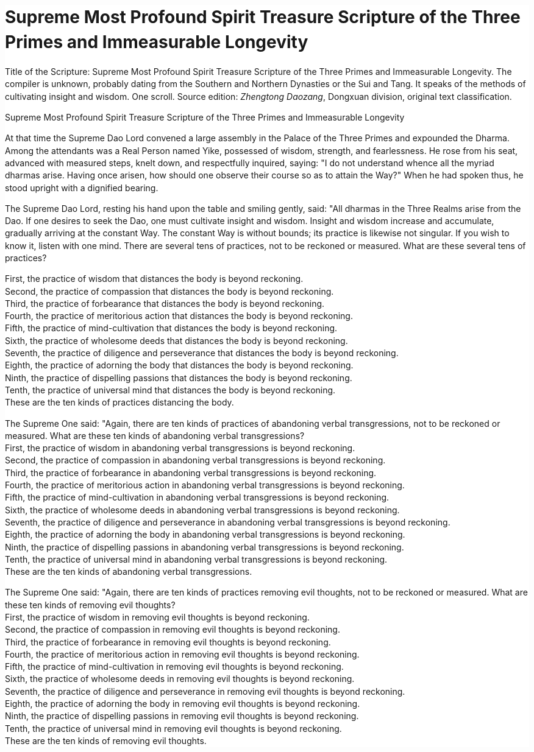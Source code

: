 # Supreme Most Profound Spirit Treasure Scripture of the Three Primes and Immeasurable Longevity

Title of the Scripture: Supreme Most Profound Spirit Treasure Scripture of the Three Primes and Immeasurable Longevity. The compiler is unknown, probably dating from the Southern and Northern Dynasties or the Sui and Tang. It speaks of the methods of cultivating insight and wisdom. One scroll. Source edition: *Zhengtong Daozang*, Dongxuan division, original text classification.

Supreme Most Profound Spirit Treasure Scripture of the Three Primes and Immeasurable Longevity

At that time the Supreme Dao Lord convened a large assembly in the Palace of the Three Primes and expounded the Dharma. Among the attendants was a Real Person named Yike, possessed of wisdom, strength, and fearlessness. He rose from his seat, advanced with measured steps, knelt down, and respectfully inquired, saying: "I do not understand whence all the myriad dharmas arise. Having once arisen, how should one observe their course so as to attain the Way?" When he had spoken thus, he stood upright with a dignified bearing.

The Supreme Dao Lord, resting his hand upon the table and smiling gently, said: "All dharmas in the Three Realms arise from the Dao. If one desires to seek the Dao, one must cultivate insight and wisdom. Insight and wisdom increase and accumulate, gradually arriving at the constant Way. The constant Way is without bounds; its practice is likewise not singular. If you wish to know it, listen with one mind. There are several tens of practices, not to be reckoned or measured. What are these several tens of practices? 

First, the practice of wisdom that distances the body is beyond reckoning.  
Second, the practice of compassion that distances the body is beyond reckoning.  
Third, the practice of forbearance that distances the body is beyond reckoning.  
Fourth, the practice of meritorious action that distances the body is beyond reckoning.  
Fifth, the practice of mind-cultivation that distances the body is beyond reckoning.  
Sixth, the practice of wholesome deeds that distances the body is beyond reckoning.  
Seventh, the practice of diligence and perseverance that distances the body is beyond reckoning.  
Eighth, the practice of adorning the body that distances the body is beyond reckoning.  
Ninth, the practice of dispelling passions that distances the body is beyond reckoning.  
Tenth, the practice of universal mind that distances the body is beyond reckoning.  
These are the ten kinds of practices distancing the body.

The Supreme One said: "Again, there are ten kinds of practices of abandoning verbal transgressions, not to be reckoned or measured. What are these ten kinds of abandoning verbal transgressions?  
First, the practice of wisdom in abandoning verbal transgressions is beyond reckoning.  
Second, the practice of compassion in abandoning verbal transgressions is beyond reckoning.  
Third, the practice of forbearance in abandoning verbal transgressions is beyond reckoning.  
Fourth, the practice of meritorious action in abandoning verbal transgressions is beyond reckoning.  
Fifth, the practice of mind-cultivation in abandoning verbal transgressions is beyond reckoning.  
Sixth, the practice of wholesome deeds in abandoning verbal transgressions is beyond reckoning.  
Seventh, the practice of diligence and perseverance in abandoning verbal transgressions is beyond reckoning.  
Eighth, the practice of adorning the body in abandoning verbal transgressions is beyond reckoning.  
Ninth, the practice of dispelling passions in abandoning verbal transgressions is beyond reckoning.  
Tenth, the practice of universal mind in abandoning verbal transgressions is beyond reckoning.  
These are the ten kinds of abandoning verbal transgressions.

The Supreme One said: "Again, there are ten kinds of practices removing evil thoughts, not to be reckoned or measured. What are these ten kinds of removing evil thoughts?  
First, the practice of wisdom in removing evil thoughts is beyond reckoning.  
Second, the practice of compassion in removing evil thoughts is beyond reckoning.  
Third, the practice of forbearance in removing evil thoughts is beyond reckoning.  
Fourth, the practice of meritorious action in removing evil thoughts is beyond reckoning.  
Fifth, the practice of mind-cultivation in removing evil thoughts is beyond reckoning.  
Sixth, the practice of wholesome deeds in removing evil thoughts is beyond reckoning.  
Seventh, the practice of diligence and perseverance in removing evil thoughts is beyond reckoning.  
Eighth, the practice of adorning the body in removing evil thoughts is beyond reckoning.  
Ninth, the practice of dispelling passions in removing evil thoughts is beyond reckoning.  
Tenth, the practice of universal mind in removing evil thoughts is beyond reckoning.  
These are the ten kinds of removing evil thoughts.
